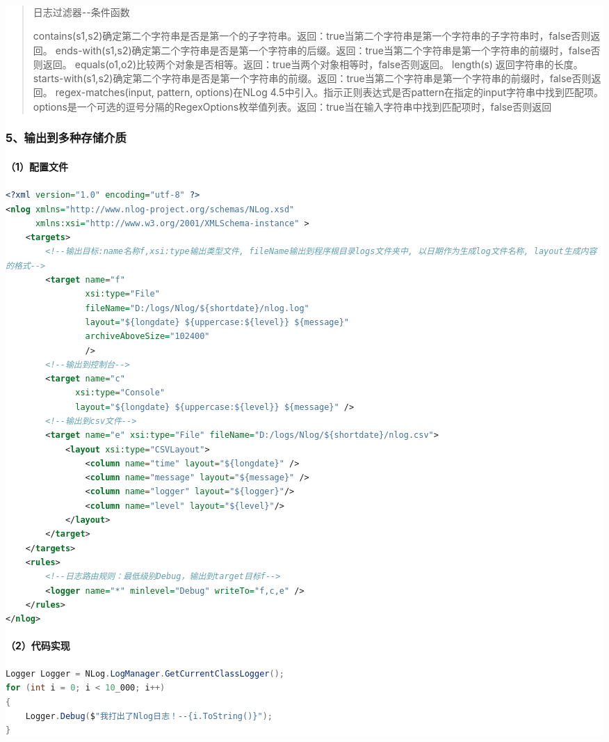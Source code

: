 > 日志过滤器--条件函数
>
> contains(s1,s2)确定第二个字符串是否是第一个的子字符串。返回：true当第二个字符串是第一个字符串的子字符串时，false否则返回。
> ends-with(s1,s2)确定第二个字符串是否是第一个字符串的后缀。返回：true当第二个字符串是第一个字符串的前缀时，false否则返回。
> equals(o1,o2)比较两个对象是否相等。返回：true当两个对象相等时，false否则返回。
> length(s) 返回字符串的长度。
> starts-with(s1,s2)确定第二个字符串是否是第一个字符串的前缀。返回：true当第二个字符串是第一个字符串的前缀时，false否则返回。
> regex-matches(input, pattern, options)在NLog 4.5中引入。指示正则表达式是否pattern在指定的input字符串中找到匹配项。options是一个可选的逗号分隔的RegexOptions枚举值列表。返回：true当在输入字符串中找到匹配项时，false否则返回

### 5、输出到多种存储介质

#### （1）配置文件

```xml
<?xml version="1.0" encoding="utf-8" ?>
<nlog xmlns="http://www.nlog-project.org/schemas/NLog.xsd"
      xmlns:xsi="http://www.w3.org/2001/XMLSchema-instance" >
	<targets>
		<!--输出目标:name名称f,xsi:type输出类型文件, fileName输出到程序根目录logs文件夹中, 以日期作为生成log文件名称, layout生成内容的格式-->
		<target name="f"
				xsi:type="File"
				fileName="D:/logs/Nlog/${shortdate}/nlog.log"
				layout="${longdate} ${uppercase:${level}} ${message}"
				archiveAboveSize="102400"
				/>
		<!--输出到控制台-->
		<target name="c"
			  xsi:type="Console"
			  layout="${longdate} ${uppercase:${level}} ${message}" />
		<!--输出到csv文件-->
		<target name="e" xsi:type="File" fileName="D:/logs/Nlog/${shortdate}/nlog.csv">
			<layout xsi:type="CSVLayout">
				<column name="time" layout="${longdate}" />
				<column name="message" layout="${message}" />
				<column name="logger" layout="${logger}"/>
				<column name="level" layout="${level}"/>
			</layout>
		</target>
	</targets>
	<rules>
		<!--日志路由规则：最低级别Debug，输出到target目标f-->
		<logger name="*" minlevel="Debug" writeTo="f,c,e" />
	</rules>
</nlog>
```

#### （2）代码实现

```C#
Logger Logger = NLog.LogManager.GetCurrentClassLogger();
for (int i = 0; i < 10_000; i++)
{
    Logger.Debug($"我打出了Nlog日志！--{i.ToString()}");
}
```
